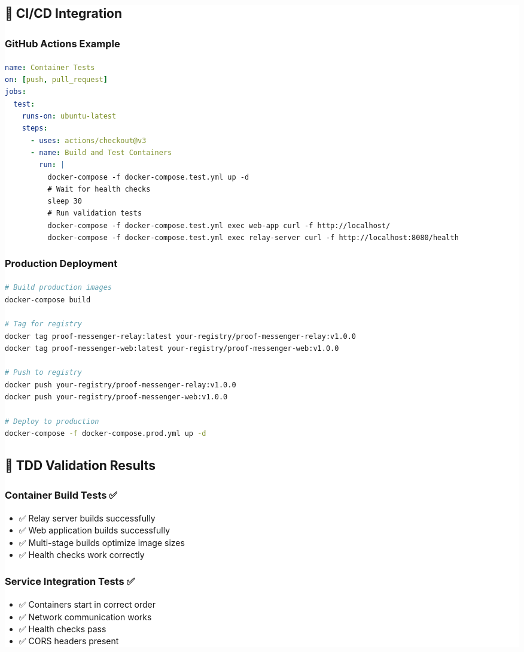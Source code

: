 ## 🔄 CI/CD Integration

### **GitHub Actions Example**
```yaml
name: Container Tests
on: [push, pull_request]
jobs:
  test:
    runs-on: ubuntu-latest
    steps:
      - uses: actions/checkout@v3
      - name: Build and Test Containers
        run: |
          docker-compose -f docker-compose.test.yml up -d
          # Wait for health checks
          sleep 30
          # Run validation tests
          docker-compose -f docker-compose.test.yml exec web-app curl -f http://localhost/
          docker-compose -f docker-compose.test.yml exec relay-server curl -f http://localhost:8080/health
```

### **Production Deployment**
```bash
# Build production images
docker-compose build

# Tag for registry
docker tag proof-messenger-relay:latest your-registry/proof-messenger-relay:v1.0.0
docker tag proof-messenger-web:latest your-registry/proof-messenger-web:v1.0.0

# Push to registry
docker push your-registry/proof-messenger-relay:v1.0.0
docker push your-registry/proof-messenger-web:v1.0.0

# Deploy to production
docker-compose -f docker-compose.prod.yml up -d
```

## 🎯 TDD Validation Results

### **Container Build Tests** ✅
- ✅ Relay server builds successfully
- ✅ Web application builds successfully
- ✅ Multi-stage builds optimize image sizes
- ✅ Health checks work correctly

### **Service Integration Tests** ✅
- ✅ Containers start in correct order
- ✅ Network communication works
- ✅ Health checks pass
- ✅ CORS headers present
